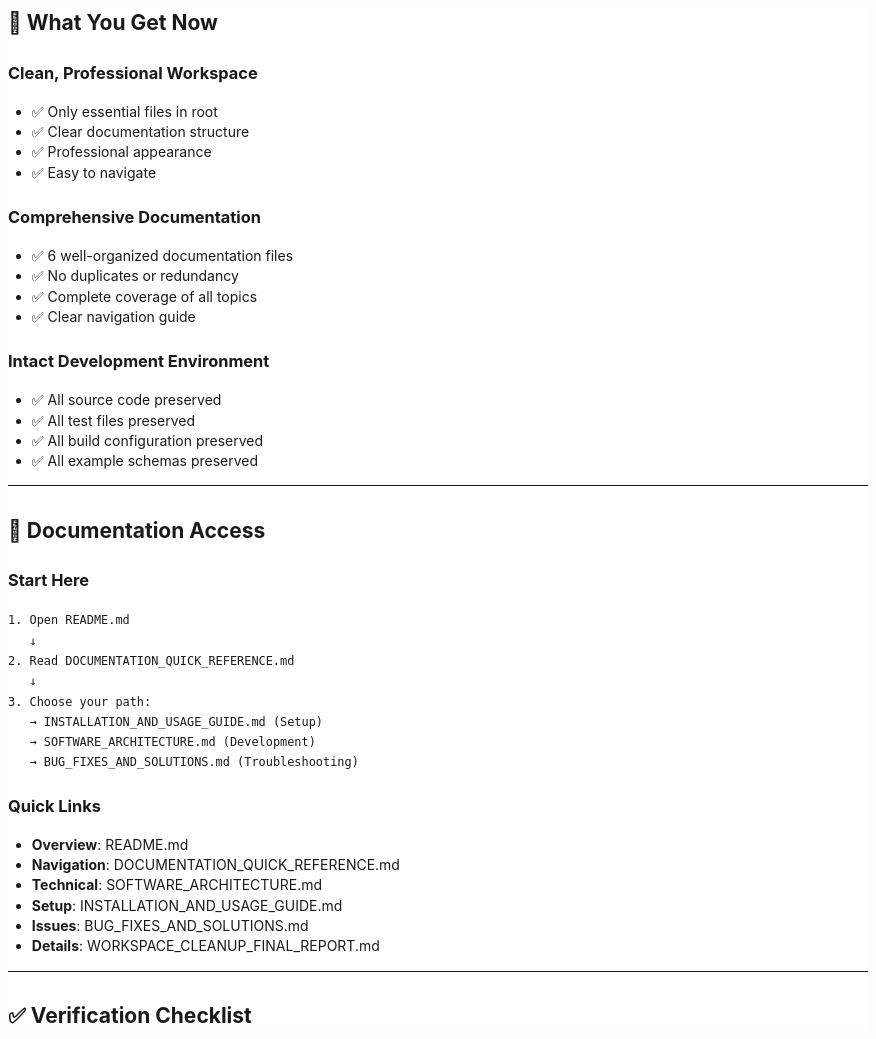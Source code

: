 
## 🎁 What You Get Now

### Clean, Professional Workspace
- ✅ Only essential files in root
- ✅ Clear documentation structure
- ✅ Professional appearance
- ✅ Easy to navigate

### Comprehensive Documentation
- ✅ 6 well-organized documentation files
- ✅ No duplicates or redundancy
- ✅ Complete coverage of all topics
- ✅ Clear navigation guide

### Intact Development Environment
- ✅ All source code preserved
- ✅ All test files preserved
- ✅ All build configuration preserved
- ✅ All example schemas preserved

---

## 📖 Documentation Access

### Start Here
```
1. Open README.md
   ↓
2. Read DOCUMENTATION_QUICK_REFERENCE.md
   ↓
3. Choose your path:
   → INSTALLATION_AND_USAGE_GUIDE.md (Setup)
   → SOFTWARE_ARCHITECTURE.md (Development)
   → BUG_FIXES_AND_SOLUTIONS.md (Troubleshooting)
```

### Quick Links
- **Overview**: README.md
- **Navigation**: DOCUMENTATION_QUICK_REFERENCE.md
- **Technical**: SOFTWARE_ARCHITECTURE.md
- **Setup**: INSTALLATION_AND_USAGE_GUIDE.md
- **Issues**: BUG_FIXES_AND_SOLUTIONS.md
- **Details**: WORKSPACE_CLEANUP_FINAL_REPORT.md

---

## ✅ Verification Checklist
